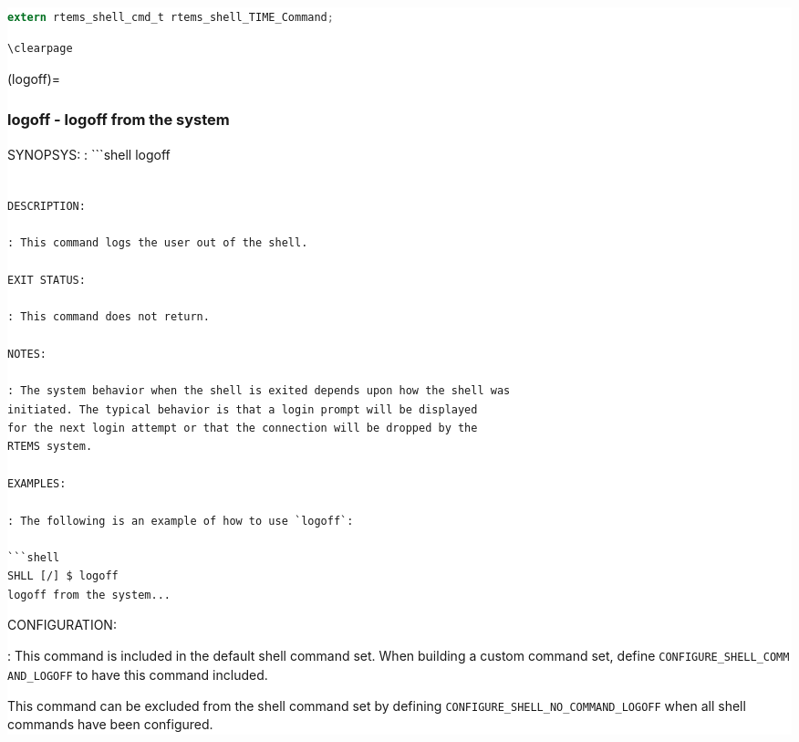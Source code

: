   ```c
  extern rtems_shell_cmd_t rtems_shell_TIME_Command;
  ```

```{raw} latex
\clearpage
```

(logoff)=

### logoff - logoff from the system

```{index} logoff
```

SYNOPSYS:
: ```shell
  logoff
  ```

DESCRIPTION:

: This command logs the user out of the shell.

EXIT STATUS:

: This command does not return.

NOTES:

: The system behavior when the shell is exited depends upon how the shell was
  initiated. The typical behavior is that a login prompt will be displayed
  for the next login attempt or that the connection will be dropped by the
  RTEMS system.

EXAMPLES:

: The following is an example of how to use `logoff`:

  ```shell
  SHLL [/] $ logoff
  logoff from the system...
  ```

```{index} CONFIGURE_SHELL_NO_COMMAND_LOGOFF
```

```{index} CONFIGURE_SHELL_COMMAND_LOGOFF
```

CONFIGURATION:

: This command is included in the default shell command set. When building a
  custom command set, define `CONFIGURE_SHELL_COMMAND_LOGOFF` to have this
  command included.

  This command can be excluded from the shell command set by defining
  `CONFIGURE_SHELL_NO_COMMAND_LOGOFF` when all shell commands have been
  configured.
